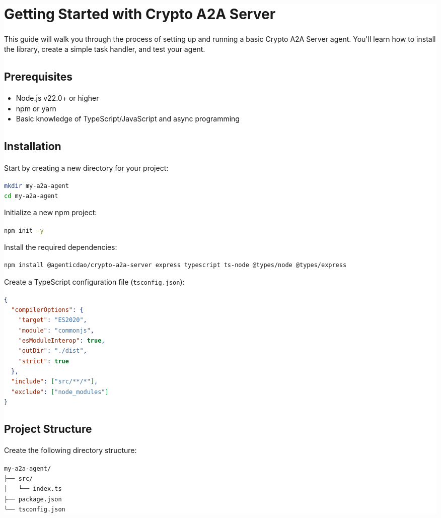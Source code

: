 # Getting Started with Crypto A2A Server

This guide will walk you through the process of setting up and running a basic Crypto A2A Server agent. You'll learn how to install the library, create a simple task handler, and test your agent.

## Prerequisites

- Node.js v22.0+ or higher
- npm or yarn
- Basic knowledge of TypeScript/JavaScript and async programming

## Installation

Start by creating a new directory for your project:

```bash
mkdir my-a2a-agent
cd my-a2a-agent
```

Initialize a new npm project:

```bash
npm init -y
```

Install the required dependencies:

```bash
npm install @agenticdao/crypto-a2a-server express typescript ts-node @types/node @types/express
```

Create a TypeScript configuration file (`tsconfig.json`):

```json
{
  "compilerOptions": {
    "target": "ES2020",
    "module": "commonjs",
    "esModuleInterop": true,
    "outDir": "./dist",
    "strict": true
  },
  "include": ["src/**/*"],
  "exclude": ["node_modules"]
}
```

## Project Structure

Create the following directory structure:

```
my-a2a-agent/
├── src/
│   └── index.ts
├── package.json
└── tsconfig.json
```
